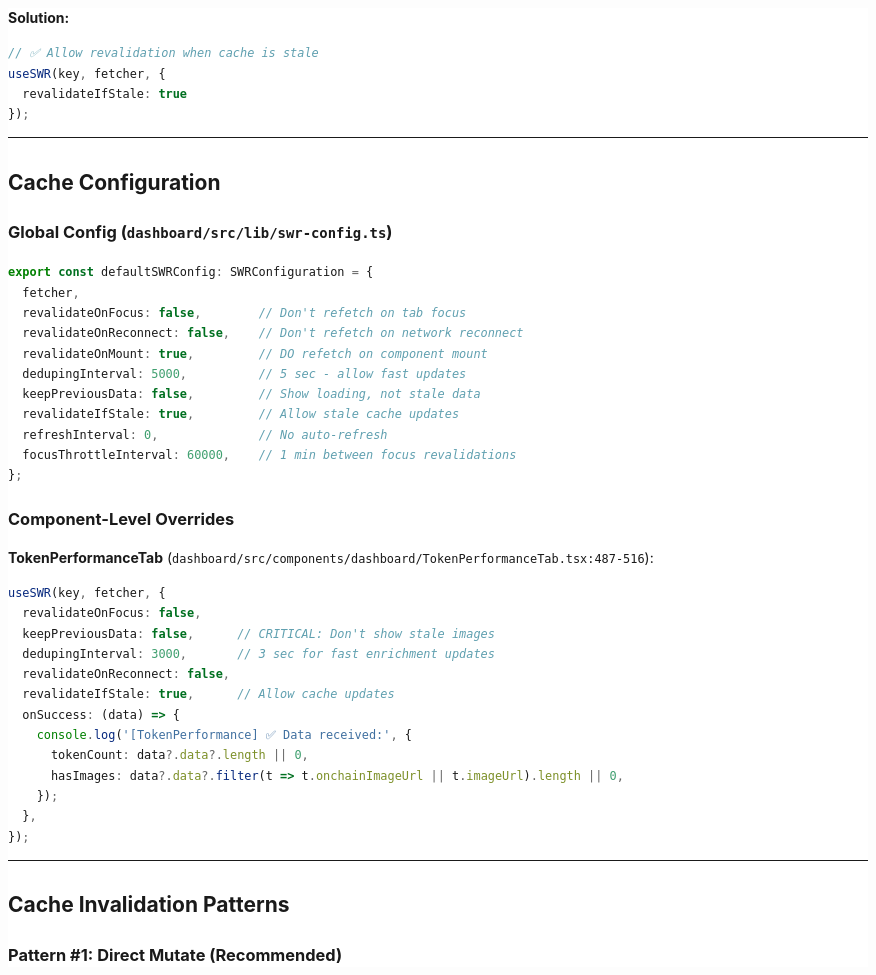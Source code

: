 **Solution:**
```typescript
// ✅ Allow revalidation when cache is stale
useSWR(key, fetcher, {
  revalidateIfStale: true
});
```

---

## Cache Configuration

### Global Config (`dashboard/src/lib/swr-config.ts`)

```typescript
export const defaultSWRConfig: SWRConfiguration = {
  fetcher,
  revalidateOnFocus: false,        // Don't refetch on tab focus
  revalidateOnReconnect: false,    // Don't refetch on network reconnect
  revalidateOnMount: true,         // DO refetch on component mount
  dedupingInterval: 5000,          // 5 sec - allow fast updates
  keepPreviousData: false,         // Show loading, not stale data
  revalidateIfStale: true,         // Allow stale cache updates
  refreshInterval: 0,              // No auto-refresh
  focusThrottleInterval: 60000,    // 1 min between focus revalidations
};
```

### Component-Level Overrides

**TokenPerformanceTab** (`dashboard/src/components/dashboard/TokenPerformanceTab.tsx:487-516`):

```typescript
useSWR(key, fetcher, {
  revalidateOnFocus: false,
  keepPreviousData: false,      // CRITICAL: Don't show stale images
  dedupingInterval: 3000,       // 3 sec for fast enrichment updates
  revalidateOnReconnect: false,
  revalidateIfStale: true,      // Allow cache updates
  onSuccess: (data) => {
    console.log('[TokenPerformance] ✅ Data received:', {
      tokenCount: data?.data?.length || 0,
      hasImages: data?.data?.filter(t => t.onchainImageUrl || t.imageUrl).length || 0,
    });
  },
});
```

---

## Cache Invalidation Patterns

### Pattern #1: Direct Mutate (Recommended)
